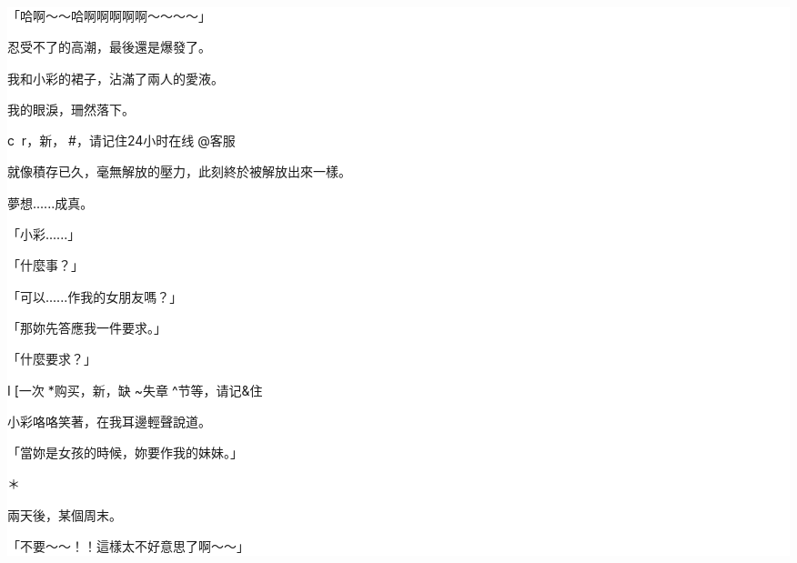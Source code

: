 

「哈啊～～哈啊啊啊啊啊～～～～」



忍受不了的高潮，最後還是爆發了。



我和小彩的裙子，沾滿了兩人的愛液。



我的眼淚，珊然落下。



c  r，新， #，请记住24小时在线 @客服



就像積存已久，毫無解放的壓力，此刻終於被解放出來一樣。



夢想......成真。





「小彩......」



「什麼事？」



「可以......作我的女朋友嗎？」



「那妳先答應我一件要求。」



「什麼要求？」

I [一次 *购买，新，缺 ~失章 ^节等，请记&住



小彩咯咯笑著，在我耳邊輕聲說道。



「當妳是女孩的時候，妳要作我的妹妹。」





＊





兩天後，某個周末。





「不要～～！！這樣太不好意思了啊～～」
